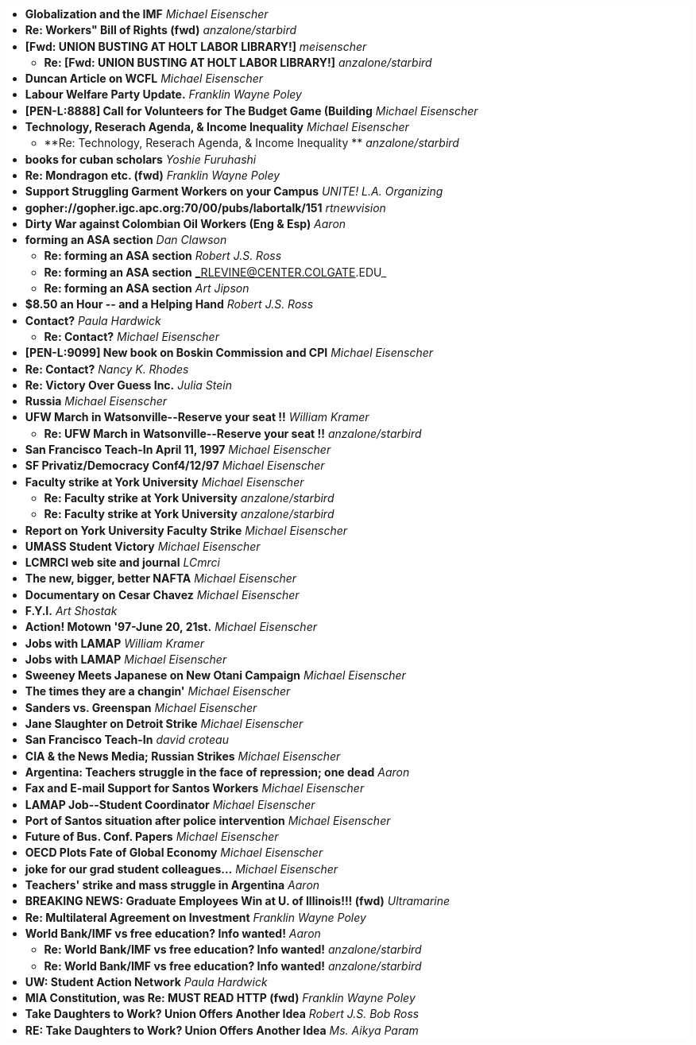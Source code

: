   * **Globalization and the IMF** _Michael Eisenscher_
  * **Re: Workers" Bill of Rights (fwd)** _anzalone/starbird_
  * **[Fwd: UNION BUSTING AT HOLT LABOR LIBRARY!]** _meisenscher_
    * **Re: [Fwd: UNION BUSTING AT HOLT LABOR LIBRARY!]** _anzalone/starbird_
  * **Duncan Article on WCFL** _Michael Eisenscher_
  * **Labour Welfare Party Update.** _Franklin Wayne Poley_
  * **[PEN-L:8888] Call for Volunteers for The Budget Game (Building** _Michael Eisenscher_
  * **Technology, Reserach Agenda, & Income Inequality** _Michael Eisenscher_
    * **Re: Technology, Reserach Agenda, & Income Inequality ** _anzalone/starbird_
  * **books for cuban scholars** _Yoshie Furuhashi_
  * **Re: Mondragon etc. (fwd)** _Franklin Wayne Poley_
  * **Support Struggling Garment Workers on your Campus** _UNITE! L.A. Organizing_
  * **gopher://gopher.igc.apc.org:70/00/pubs/labortalk/151** _rtnewvision_
  * **Dirty War against Colombian Oil Workers (Eng & Esp)** _Aaron_
  * **forming an ASA section** _Dan Clawson_
    * **Re: forming an ASA section** _Robert J.S. Ross_
    * **Re: forming an ASA section** _RLEVINE@CENTER.COLGATE.EDU_
    * **Re: forming an ASA section** _Art Jipson_
  * **$8.50 an Hour -- and a Helping Hand** _Robert J.S. Ross_
  * **Contact?** _Paula Hardwick_
    * **Re: Contact?** _Michael Eisenscher_
  * **[PEN-L:9099] New book on Boskin Commission and CPI** _Michael Eisenscher_
  * **Re: Contact?** _Nancy K. Rhodes_
  * **Re: Victory Over Guess Inc.** _Julia Stein_
  * **Russia** _Michael Eisenscher_
  * **UFW March in Watsonville--Reserve your seat !!** _William Kramer_
    * **Re: UFW March in Watsonville--Reserve your seat !!** _anzalone/starbird_
  * **San Francisco Teach-In April 11, 1997** _Michael Eisenscher_
  * **SF Privatiz/Democracy Conf4/12/97** _Michael Eisenscher_
  * **Faculty strike at York University** _Michael Eisenscher_
    * **Re: Faculty strike at York University** _anzalone/starbird_
    * **Re: Faculty strike at York University** _anzalone/starbird_
  * **Report on York University Faculty Strike** _Michael Eisenscher_
  * **UMASS Student Victory** _Michael Eisenscher_
  * **LCMRCI web site and journal** _LCmrci_
  * **The new, bigger, better NAFTA** _Michael Eisenscher_
  * **Documentary on Cesar Chavez** _Michael Eisenscher_
  * **F.Y.I.** _Art Shostak_
  * **Action! Motown '97-June 20, 21st.** _Michael Eisenscher_
  * **Jobs with LAMAP** _William Kramer_
  * **Jobs with LAMAP** _Michael Eisenscher_
  * **Sweeney Meets Japanese on New Otani Campaign** _Michael Eisenscher_
  * **The times they are a changin'** _Michael Eisenscher_
  * **Sanders vs. Greenspan** _Michael Eisenscher_
  * **Jane Slaughter on Detroit Strike** _Michael Eisenscher_
  * **San Francisco Teach-In** _david croteau_
  * **CIA & the News Media; Russian Strikes** _Michael Eisenscher_
  * **Argentina: Teachers struggle in the face of repression; one dead** _Aaron_
  * **Fax and E-mail Support for Santos Workers** _Michael Eisenscher_
  * **LAMAP Job--Student Coordinator** _Michael Eisenscher_
  * **Port of Santos situation after police intervention** _Michael Eisenscher_
  * **Future of Bus. Conf. Papers** _Michael Eisenscher_
  * **OECD Plots Fate of Global Economy** _Michael Eisenscher_
  * **joke for our grad student colleagues...** _Michael Eisenscher_
  * **Teachers' strike and mass struggle in Argentina** _Aaron_
  * **BREAKING NEWS: Graduate Employees Win at U. of Illinois!!! (fwd)** _Ultramarine_
  * **Re: Multilateral Agreement on Investment** _Franklin Wayne Poley_
  * **World Bank/IMF vs free education? Info wanted!** _Aaron_
    * **Re: World Bank/IMF vs free education? Info wanted!** _anzalone/starbird_
    * **Re: World Bank/IMF vs free education? Info wanted!** _anzalone/starbird_
  * **UW: Student Action Network** _Paula Hardwick_
  * **MIA Constitution, was Re: MUST READ HTTP (fwd)** _Franklin Wayne Poley_
  * **Take Daughters to Work? Union Offers Another Idea** _Robert J.S. Bob Ross_
  * **RE: Take Daughters to Work? Union Offers Another Idea** _Ms. Aikya Param_